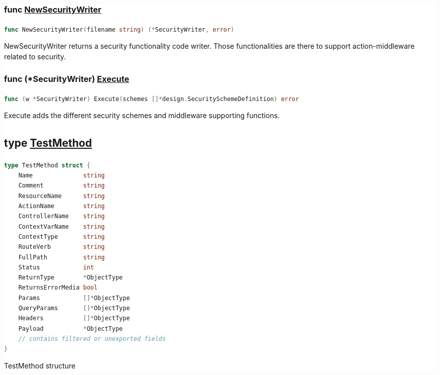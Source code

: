 





### <a name="NewSecurityWriter">func</a> [NewSecurityWriter](/src/target/writers.go?s=11197:11261#L354)
``` go
func NewSecurityWriter(filename string) (*SecurityWriter, error)
```
NewSecurityWriter returns a security functionality code writer.
Those functionalities are there to support action-middleware related to security.





### <a name="SecurityWriter.Execute">func</a> (\*SecurityWriter) [Execute](/src/target/writers.go?s=11482:11564#L363)
``` go
func (w *SecurityWriter) Execute(schemes []*design.SecuritySchemeDefinition) error
```
Execute adds the different security schemes and middleware supporting functions.




## <a name="TestMethod">type</a> [TestMethod](/src/target/test_generator.go?s=509:1012#L30)
``` go
type TestMethod struct {
    Name              string
    Comment           string
    ResourceName      string
    ActionName        string
    ControllerName    string
    ContextVarName    string
    ContextType       string
    RouteVerb         string
    FullPath          string
    Status            int
    ReturnType        *ObjectType
    ReturnsErrorMedia bool
    Params            []*ObjectType
    QueryParams       []*ObjectType
    Headers           []*ObjectType
    Payload           *ObjectType
    // contains filtered or unexported fields
}

```
TestMethod structure





